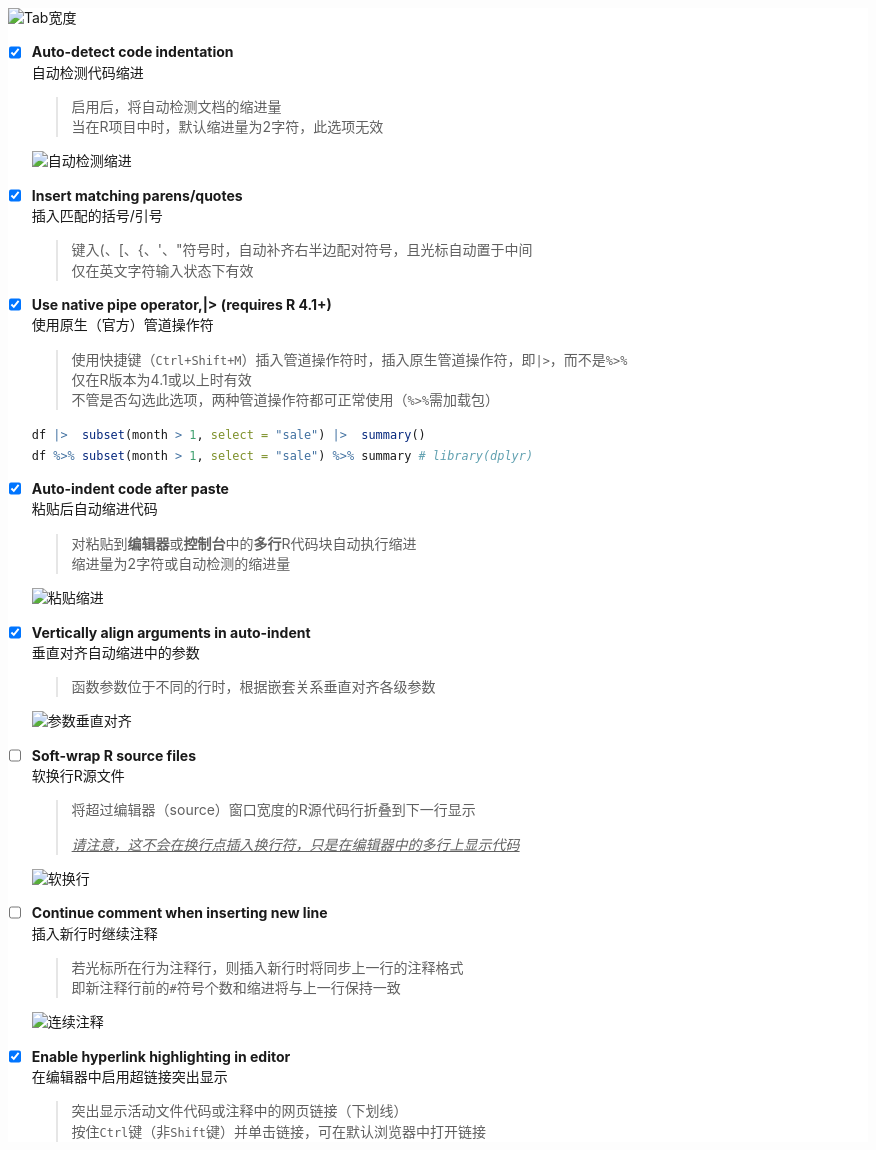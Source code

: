   ![Tab宽度](/RStudio设置选项/Code/image/Tab宽度.png)  
    
- [x] **Auto-detect code indentation**  
自动检测代码缩进  
  > 启用后，将自动检测文档的缩进量  
  > 当在R项目中时，默认缩进量为2字符，此选项无效  
    
  ![自动检测缩进](/RStudio设置选项/Code/image/自动检测缩进.png)  
    
- [x] **Insert matching parens/quotes**  
插入匹配的括号/引号  
  > 键入(、[、{、'、"符号时，自动补齐右半边配对符号，且光标自动置于中间  
  > 仅在英文字符输入状态下有效  
    
- [x] **Use native pipe operator,|> (requires R 4.1+)**  
使用原生（官方）管道操作符  
  > 使用快捷键（`Ctrl+Shift+M`）插入管道操作符时，插入原生管道操作符，即`|>`，而不是`%>%`  
  > 仅在R版本为4.1或以上时有效  
  > 不管是否勾选此选项，两种管道操作符都可正常使用（`%>%`需加载包）  
  ```R  
  df |>  subset(month > 1, select = "sale") |>  summary()  
  df %>% subset(month > 1, select = "sale") %>% summary # library(dplyr)  
  ```  
    
- [x] **Auto-indent code after paste**  
粘贴后自动缩进代码  
  > 对粘贴到**编辑器**或**控制台**中的**多行**R代码块自动执行缩进  
  > 缩进量为2字符或自动检测的缩进量  
    
  ![粘贴缩进](/RStudio设置选项/Code/image/粘贴缩进.gif)  

- [x] **Vertically align arguments in auto-indent**  
垂直对齐自动缩进中的参数  
  > 函数参数位于不同的行时，根据嵌套关系垂直对齐各级参数  
    
  ![参数垂直对齐](/RStudio设置选项/Code/image/参数垂直对齐.png)  
    
- [ ] **Soft-wrap R source files**  
软换行R源文件  
  >将超过编辑器（source）窗口宽度的R源代码行折叠到下一行显示  
  >  
  >_<u>请注意，这不会在换行点插入换行符，只是在编辑器中的多行上显示代码</u>_  
    
  ![软换行](/RStudio设置选项/Code/image/软换行.gif)  

- [ ] **Continue comment when inserting new line**  
插入新行时继续注释  
  > 若光标所在行为注释行，则插入新行时将同步上一行的注释格式  
  > 即新注释行前的`#`符号个数和缩进将与上一行保持一致  
    
  ![连续注释](/RStudio设置选项/Code/image/连续注释.gif)  

- [x] **Enable hyperlink highlighting in editor**  
在编辑器中启用超链接突出显示    
  > 突出显示活动文件代码或注释中的网页链接（下划线）  
  > 按住`Ctrl`键（非`Shift`键）并单击链接，可在默认浏览器中打开链接  
  